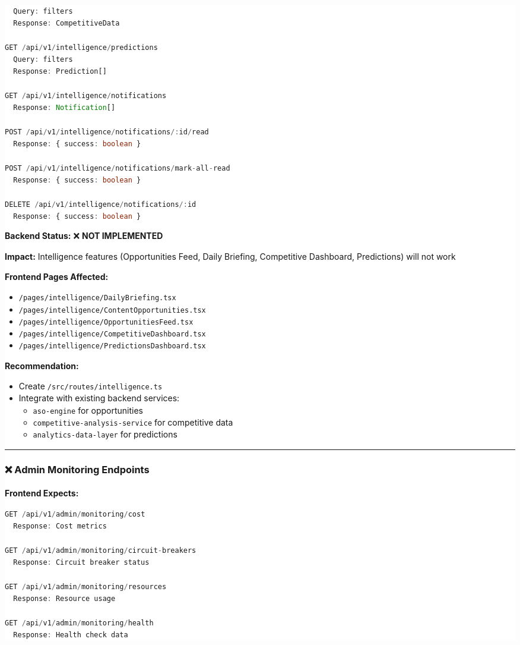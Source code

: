 ```typescript
  Query: filters
  Response: CompetitiveData

GET /api/v1/intelligence/predictions
  Query: filters
  Response: Prediction[]

GET /api/v1/intelligence/notifications
  Response: Notification[]

POST /api/v1/intelligence/notifications/:id/read
  Response: { success: boolean }

POST /api/v1/intelligence/notifications/mark-all-read
  Response: { success: boolean }

DELETE /api/v1/intelligence/notifications/:id
  Response: { success: boolean }
```

**Backend Status:** ❌ **NOT IMPLEMENTED**

**Impact:** Intelligence features (Opportunities Feed, Daily Briefing, Competitive Dashboard, Predictions) will not work

**Frontend Pages Affected:**
- `/pages/intelligence/DailyBriefing.tsx`
- `/pages/intelligence/ContentOpportunities.tsx`
- `/pages/intelligence/OpportunitiesFeed.tsx`
- `/pages/intelligence/CompetitiveDashboard.tsx`
- `/pages/intelligence/PredictionsDashboard.tsx`

**Recommendation:**
- Create `/src/routes/intelligence.ts`
- Integrate with existing backend services:
  - `aso-engine` for opportunities
  - `competitive-analysis-service` for competitive data
  - `analytics-data-layer` for predictions

---

### ❌ Admin Monitoring Endpoints

**Frontend Expects:**
```typescript
GET /api/v1/admin/monitoring/cost
  Response: Cost metrics

GET /api/v1/admin/monitoring/circuit-breakers
  Response: Circuit breaker status

GET /api/v1/admin/monitoring/resources
  Response: Resource usage

GET /api/v1/admin/monitoring/health
  Response: Health check data
```
